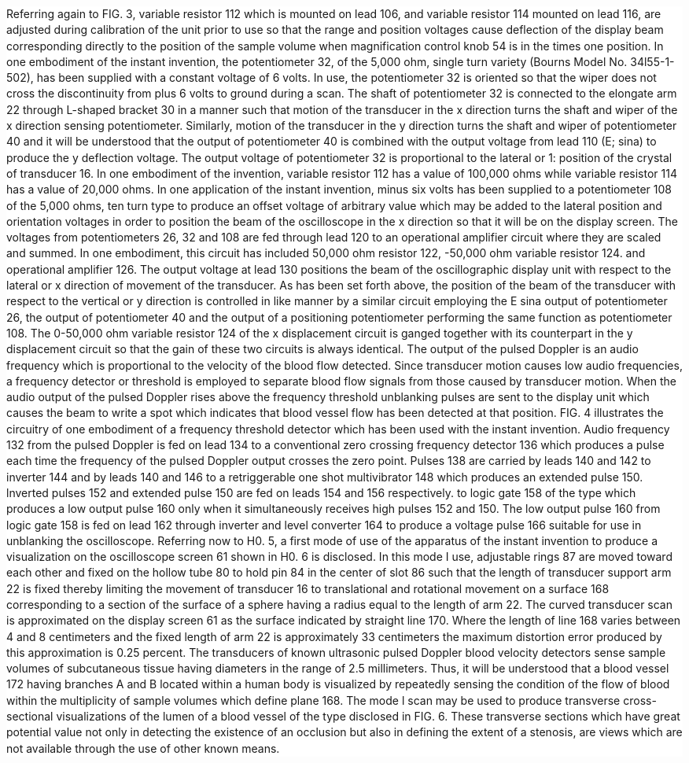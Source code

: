  Referring again to FIG. 3, variable resistor 112 which is mounted on lead 106, and variable resistor 114 mounted on lead 116, are adjusted during calibration of the unit prior to use so that the range and position voltages cause deflection of the display beam corresponding directly to the position of the sample volume when magnification control knob 54 is in the times one position. In one embodiment of the instant invention, the potentiometer 32, of the 5,000 ohm, single turn variety (Bourns Model No. 34l55-1-502), has been supplied with a constant voltage of 6 volts. In use, the potentiometer 32 is oriented so that the wiper does not cross the discontinuity from plus 6 volts to ground during a scan. The shaft of potentiometer 32 is connected to the elongate arm 22 through L-shaped bracket 30 in a manner such that motion of the transducer in the x direction turns the shaft and wiper of the x direction sensing potentiometer. Similarly, motion of the transducer in the y direction turns the shaft and wiper of potentiometer 40 and it will be understood that the output of potentiometer 40 is combined with the output voltage from lead 110 (E; sina) to produce the y deflection voltage. The output voltage of potentiometer 32 is proportional to the lateral or 1: position of the crystal of transducer 16. In one embodiment of the invention, variable resistor 112 has a value of 100,000 ohms while variable resistor 114 has a value of 20,000 ohms. 
 In one application of the instant invention, minus six volts has been supplied to a potentiometer 108 of the 5,000 ohms, ten turn type to produce an offset voltage of arbitrary value which may be added to the lateral position and orientation voltages in order to position the beam of the oscilloscope in the x direction so that it will be on the display screen. The voltages from potentiometers 26, 32 and 108 are fed through lead 120 to an operational amplifier circuit where they are scaled and summed. In one embodiment, this circuit has included 50,000 ohm resistor 122, -50,000 ohm variable resistor 124. and operational amplifier 126. The output voltage at lead 130 positions the beam of the oscillographic display unit with respect to the lateral or x direction of movement of the transducer. As has been set forth above, the position of the beam of the transducer with respect to the vertical or y direction is controlled in like manner by a similar circuit employing the E sina output of potentiometer 26, the output of potentiometer 40 and the output of a positioning potentiometer performing the same function as potentiometer 108. The 0-50,000 ohm variable resistor 124 of the x displacement circuit is ganged together with its counterpart in the y displacement circuit so that the gain of these two circuits is always identical. 
 The output of the pulsed Doppler is an audio frequency which is proportional to the velocity of the blood flow detected. Since transducer motion causes low audio frequencies, a frequency detector or threshold is employed to separate blood flow signals from those caused by transducer motion. When the audio output of the pulsed Doppler rises above the frequency threshold unblanking pulses are sent to the display unit which causes the beam to write a spot which indicates that blood vessel flow has been detected at that position. FIG. 4 illustrates the circuitry of one embodiment of a frequency threshold detector which has been used with the instant invention. Audio frequency 132 from the pulsed Doppler is fed on lead 134 to a conventional zero crossing frequency detector 136 which produces a pulse each time the frequency of the pulsed Doppler output crosses the zero point. Pulses 138 are carried by leads 140 and 142 to inverter 144 and by leads 140 and 146 to a retriggerable one shot multivibrator 148 which produces an extended pulse 150. lnverted pulses 152 and extended pulse 150 are fed on leads 154 and 156 respectively. to logic gate 158 of the type which produces a low output pulse 160 only when it simultaneously receives high pulses 152 and 150. The low output pulse 160 from logic gate 158 is fed on lead 162 through inverter and level converter 164 to produce a voltage pulse 166 suitable for use in unblanking the oscilloscope. 
 Referring now to H0. 5, a first mode of use of the apparatus of the instant invention to produce a visualization on the oscilloscope screen 61 shown in H0. 6 is disclosed. In this mode I use, adjustable rings 87 are moved toward each other and fixed on the hollow tube 80 to hold pin 84 in the center of slot 86 such that the length of transducer support arm 22 is fixed thereby limiting the movement of transducer 16 to translational and rotational movement on a surface 168 corresponding to a section of the surface of a sphere having a radius equal to the length of arm 22. The curved transducer scan is approximated on the display screen 61 as the surface indicated by straight line 170. Where the length of line 168 varies between 4 and 8 centimeters and the fixed length of arm 22 is approximately 33 centimeters the maximum distortion error produced by this approximation is 0.25 percent. 
 The transducers of known ultrasonic pulsed Doppler blood velocity detectors sense sample volumes of subcutaneous tissue having diameters in the range of 2.5 millimeters. Thus, it will be understood that a blood vessel 172 having branches A and B located within a human body is visualized by repeatedly sensing the condition of the flow of blood within the multiplicity of sample volumes which define plane 168. 
 The mode l scan may be used to produce transverse cross-sectional visualizations of the lumen of a blood vessel of the type disclosed in FIG. 6. These transverse sections which have great potential value not only in detecting the existence of an occlusion but also in defining the extent of a stenosis, are views which are not available through the use of other known means. 